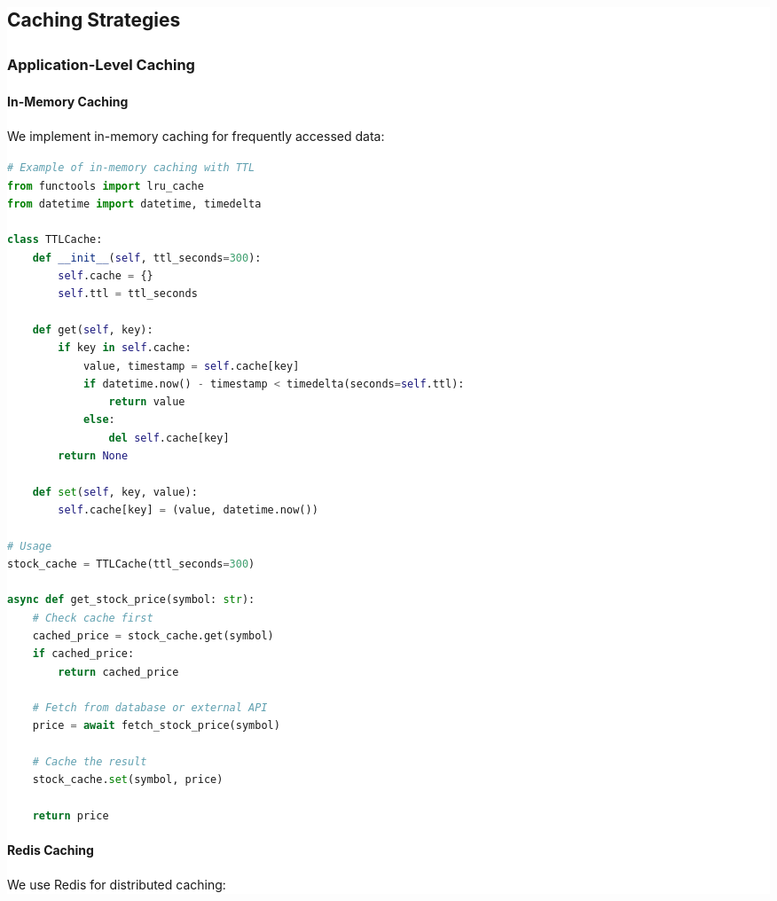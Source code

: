## Caching Strategies

### Application-Level Caching

#### In-Memory Caching

We implement in-memory caching for frequently accessed data:

```python
# Example of in-memory caching with TTL
from functools import lru_cache
from datetime import datetime, timedelta

class TTLCache:
    def __init__(self, ttl_seconds=300):
        self.cache = {}
        self.ttl = ttl_seconds
    
    def get(self, key):
        if key in self.cache:
            value, timestamp = self.cache[key]
            if datetime.now() - timestamp < timedelta(seconds=self.ttl):
                return value
            else:
                del self.cache[key]
        return None
    
    def set(self, key, value):
        self.cache[key] = (value, datetime.now())

# Usage
stock_cache = TTLCache(ttl_seconds=300)

async def get_stock_price(symbol: str):
    # Check cache first
    cached_price = stock_cache.get(symbol)
    if cached_price:
        return cached_price
    
    # Fetch from database or external API
    price = await fetch_stock_price(symbol)
    
    # Cache the result
    stock_cache.set(symbol, price)
    
    return price
```

#### Redis Caching

We use Redis for distributed caching:
